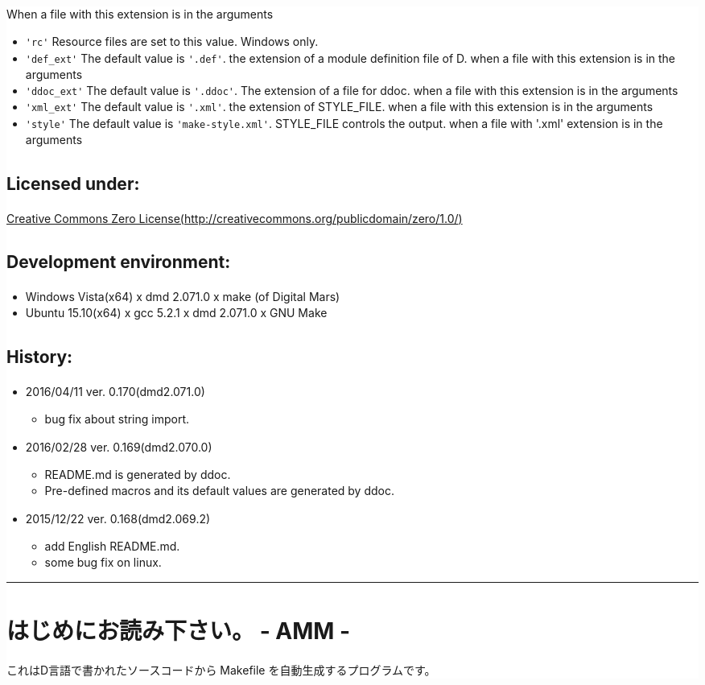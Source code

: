   When a file with this extension is in the arguments
- `'rc'`
  Resource files are set to this value.
  Windows only.
- `'def_ext'`
  The default value is `'.def'`.
  the extension of a module definition file of D.
  when a file with this extension is in the arguments
- `'ddoc_ext'`
  The default value is `'.ddoc'`.
  The extension of a file for ddoc.
  when a file with this extension is in the arguments
- `'xml_ext'`
  The default value is `'.xml'`.
  the extension of STYLE_FILE.
  when a file with this extension is in the arguments
- `'style'`
  The default value is `'make-style.xml'`.
  STYLE_FILE controls the output.
  when a file with '.xml' extension is in the arguments







## Licensed under:
[Creative Commons Zero License(http://creativecommons.org/publicdomain/zero/1.0/)](http://creativecommons.org/publicdomain/zero/1.0/)


## Development environment:
- Windows Vista(x64) x dmd 2.071.0 x make (of Digital Mars)
- Ubuntu 15.10(x64) x gcc 5.2.1 x dmd 2.071.0 x GNU Make



## History:
- 2016/04/11 ver. 0.170(dmd2.071.0)
    - bug fix about string import.

- 2016/02/28 ver. 0.169(dmd2.070.0)
    - README.md is generated by ddoc.
    - Pre-defined macros and its default values are generated by ddoc.

- 2015/12/22 ver. 0.168(dmd2.069.2)
    - add English README.md.
    - some bug fix on linux.




* * *


# はじめにお読み下さい。 - AMM -
これはD言語で書かれたソースコードから Makefile を自動生成するプログラムです。
